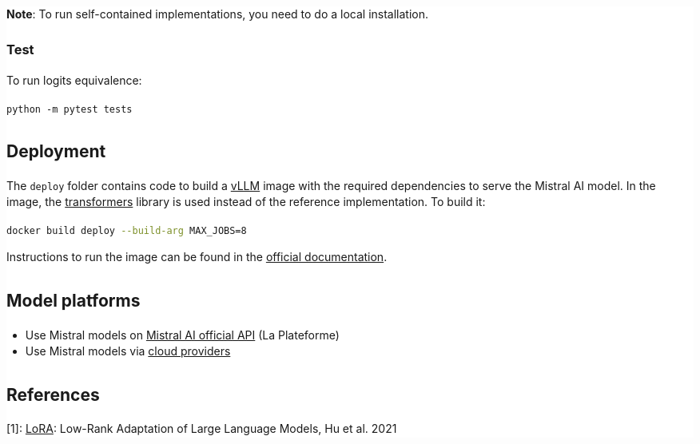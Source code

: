 
**Note**: To run self-contained implementations, you need to do a local installation.

### Test

To run logits equivalence:
```
python -m pytest tests
```

## Deployment

The `deploy` folder contains code to build a [vLLM](https://M7B_DIR.com/vllm-project/vllm) image with the required dependencies to serve the Mistral AI model. In the image, the [transformers](https://github.com/huggingface/transformers/) library is used instead of the reference implementation. To build it:

```bash
docker build deploy --build-arg MAX_JOBS=8
```

Instructions to run the image can be found in the [official documentation](https://docs.mistral.ai/quickstart).


## Model platforms

- Use Mistral models on [Mistral AI official API](https://console.mistral.ai/) (La Plateforme)
- Use Mistral models via [cloud providers](https://docs.mistral.ai/deployment/cloud/overview/)

## References

[1]: [LoRA](https://arxiv.org/abs/2106.09685): Low-Rank Adaptation of Large Language Models, Hu et al. 2021
